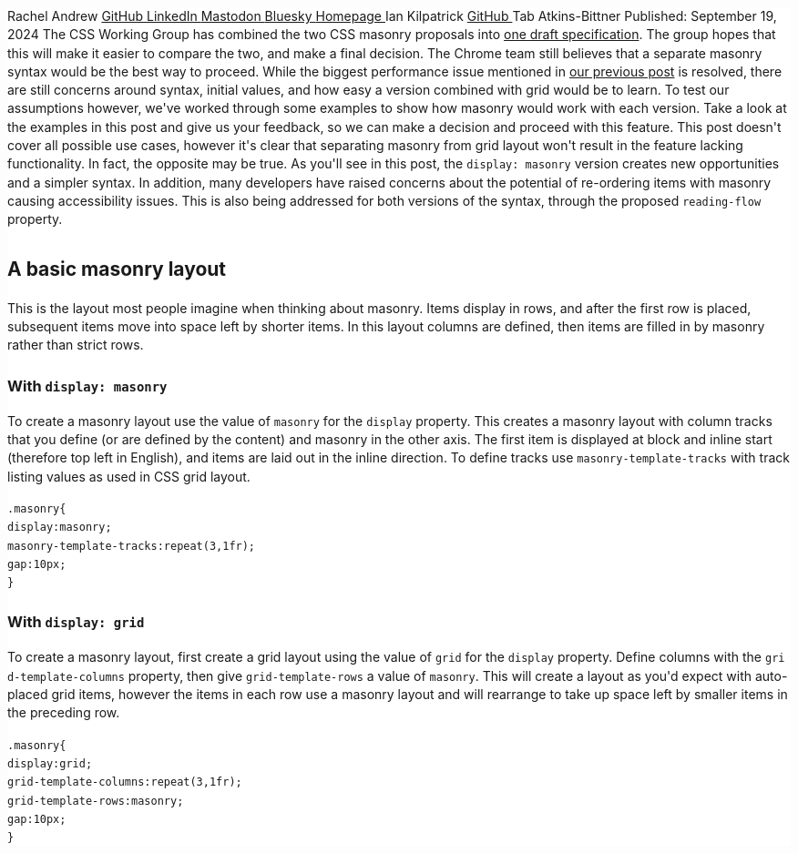 
Rachel Andrew 
[ GitHub ](https://github.com/rachelandrew) [ LinkedIn ](https://www.linkedin.com/in/rachelandrew) [ Mastodon ](https://front-end.social/@rachelandrew) [ Bluesky ](https://bsky.app/profile/rachelandrew.bsky.social) [ Homepage ](https://rachelandrew.co.uk)
Ian Kilpatrick 
[ GitHub ](https://github.com/bfgeek)
Tab Atkins-Bittner 
Published: September 19, 2024 
The CSS Working Group has combined the two CSS masonry proposals into [one draft specification](https://drafts.csswg.org/css-grid-3/). The group hopes that this will make it easier to compare the two, and make a final decision. The Chrome team still believes that a separate masonry syntax would be the best way to proceed. While the biggest performance issue mentioned in [our previous post](https://developer.chrome.com/blog/masonry) is resolved, there are still concerns around syntax, initial values, and how easy a version combined with grid would be to learn.
To test our assumptions however, we've worked through some examples to show how masonry would work with each version. Take a look at the examples in this post and give us your feedback, so we can make a decision and proceed with this feature.
This post doesn't cover all possible use cases, however it's clear that separating masonry from grid layout won't result in the feature lacking functionality. In fact, the opposite may be true. As you'll see in this post, the `display: masonry` version creates new opportunities and a simpler syntax. In addition, many developers have raised concerns about the potential of re-ordering items with masonry causing accessibility issues. This is also being addressed for both versions of the syntax, through the proposed `reading-flow` property.
## A basic masonry layout
This is the layout most people imagine when thinking about masonry. Items display in rows, and after the first row is placed, subsequent items move into space left by shorter items.
In this layout columns are defined, then items are filled in by masonry rather than strict rows.
### With `display: masonry`
To create a masonry layout use the value of `masonry` for the `display` property. This creates a masonry layout with column tracks that you define (or are defined by the content) and masonry in the other axis. The first item is displayed at block and inline start (therefore top left in English), and items are laid out in the inline direction.
To define tracks use `masonry-template-tracks` with track listing values as used in CSS grid layout.
```
.masonry{
display:masonry;
masonry-template-tracks:repeat(3,1fr);
gap:10px;
}

```

### With `display: grid`
To create a masonry layout, first create a grid layout using the value of `grid` for the `display` property. Define columns with the `grid-template-columns` property, then give `grid-template-rows` a value of `masonry`.
This will create a layout as you'd expect with auto-placed grid items, however the items in each row use a masonry layout and will rearrange to take up space left by smaller items in the preceding row.
```
.masonry{
display:grid;
grid-template-columns:repeat(3,1fr);
grid-template-rows:masonry;
gap:10px;
}

```
